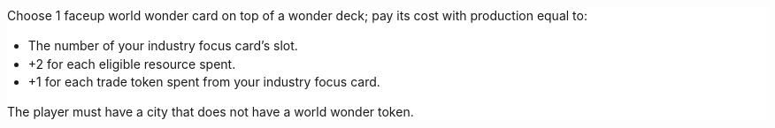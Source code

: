 Choose 1 faceup world wonder card on top of a wonder deck; pay its cost with production equal to:

- The number of your industry focus card’s slot.
- +2 for each eligible resource spent.
- +1 for each trade token spent from your industry focus card.

The player must have a city that does not have a world wonder token.
